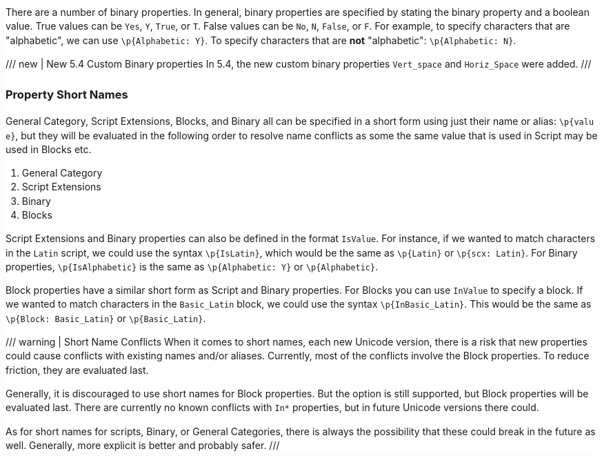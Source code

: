 There are a number of binary properties. In general, binary properties are specified by stating the binary property and
a boolean value. True values can be `Yes`, `Y`, `True`, or `T`. False values can be `No`, `N`, `False`, or `F`. For
example, to specify characters that are "alphabetic", we can use `\p{Alphabetic: Y}`. To specify characters that are
**not** "alphabetic": `\p{Alphabetic: N}`.

/// new | New 5.4 Custom Binary properties
In 5.4, the new custom binary properties `Vert_space` and `Horiz_Space` were added.
///

### Property Short Names

General Category, Script Extensions, Blocks, and Binary all can be specified in a short form using just their name or
alias: `\p{value}`, but they will be evaluated in the following order to resolve name conflicts as some the same value
that is used in Script may be used in Blocks etc.

1.  General Category
2.  Script Extensions
4.  Binary
3.  Blocks

Script Extensions and Binary properties can also be defined in the format `IsValue`.  For instance, if we wanted to
match characters in the `Latin` script, we could use the syntax `\p{IsLatin}`, which would be the same as `\p{Latin}` or
`\p{scx: Latin}`.  For Binary properties, `\p{IsAlphabetic}` is the same as `\p{Alphabetic: Y}` or `\p{Alphabetic}`.

Block properties have a similar short form as Script and Binary properties.  For Blocks you can use `InValue` to specify
a block. If we wanted to match characters in the `Basic_Latin` block, we could use the syntax `\p{InBasic_Latin}`. This
would be the same as `\p{Block: Basic_Latin}` or `\p{Basic_Latin}`.

/// warning | Short Name Conflicts
When it comes to short names, each new Unicode version, there is a risk that new properties could cause conflicts
with existing names and/or aliases. Currently, most of the conflicts involve the Block properties. To reduce
friction, they are evaluated last.

Generally, it is discouraged to use short names for Block properties. But the option is still supported, but Block
properties will be evaluated last. There are currently no known conflicts with `In*` properties, but in future
Unicode versions there could.

As for short names for scripts, Binary, or General Categories, there is always the possibility that these could
break in the future as well. Generally, more explicit is better and probably safer.
///

